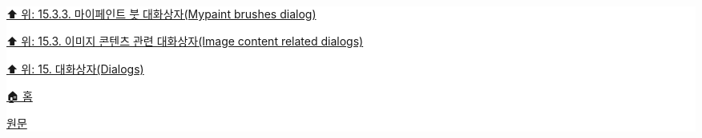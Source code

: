 [⬆️ 위: 15.3.3. 마이페인트 붓 대화상자(Mypaint brushes dialog)](./15-03-03-00-mypaint-brushes-dialog.md)

[⬆️ 위: 15.3. 이미지 콘텐츠 관련 대화상자(Image content related dialogs)](./15-03-00-image-content-related-dialogs.md)

[⬆️ 위: 15. 대화상자(Dialogs)](./15-00-dialogs.md)

[🏠 홈](./00-home.md)

[원문](https://docs.gimp.org/2.10/ko/gimp-mypaint-brush-dialog.html#idm19564)